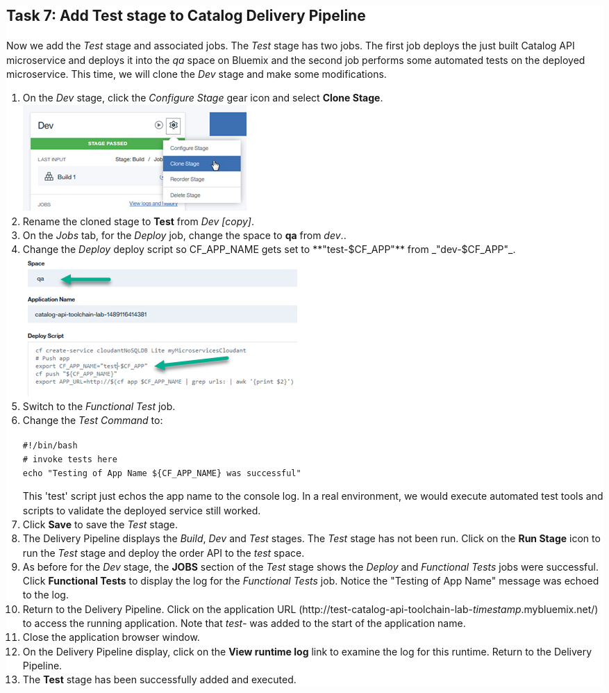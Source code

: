 ## Task 7: Add Test stage to Catalog Delivery Pipeline

Now we add the _Test_ stage and associated jobs.  The _Test_ stage has two jobs.  The first job deploys the just built Catalog API microservice and deploys it into the _qa_ space on Bluemix and the second job performs some automated tests on the deployed microservice.  This time, we will clone the _Dev_ stage and make some modifications.

1. On the _Dev_ stage, click the _Configure Stage_ gear icon and select **Clone Stage**.
![CatalogAPIDevClickToClone](screenshots/CatalogAPIDevClickToClone.png)
2. Rename the cloned stage to **Test** from _Dev [copy]_.
3. On the _Jobs_ tab, for the _Deploy_ job, change the space to **qa** from _dev_..
4. Change the _Deploy_ deploy script so CF_APP_NAME gets set to **"test-$CF_APP"** from _"dev-$CF_APP"_.
![CatalogAPIDevDeployChanges](screenshots/CatalogAPIDevDeployChanges.png)
5. Switch to the _Functional Test_ job.
6. Change the _Test Command_ to:
   ```
   #!/bin/bash
   # invoke tests here
   echo "Testing of App Name ${CF_APP_NAME} was successful"
   ```
   This 'test' script just echos the app name to the console log.  In a real environment, we would execute automated test tools and scripts to validate the deployed service still worked.
7. Click **Save** to save the _Test_ stage.
8. The Delivery Pipeline displays the _Build_, _Dev_ and _Test_ stages.  The _Test_ stage has not been run. Click on the **Run Stage** icon to run the _Test_ stage and deploy the order API to the _test_ space.
9. As before for the _Dev_ stage, the **JOBS** section of the _Test_ stage shows the _Deploy_ and _Functional Tests_ jobs were successful. Click **Functional Tests** to display the log for the _Functional Tests_ job. Notice the "Testing of App Name" message was echoed to the log.
0. Return to the Delivery Pipeline.  Click on the application URL (http://test-catalog-api-toolchain-lab-<i>timestamp</i>.mybluemix.net/) to access the running application.  Note that _test-_ was added to the start of the application name.
1. Close the application browser window.
2. On the Delivery Pipeline display, click on the **View runtime log** link to examine the log for this runtime.  Return to the Delivery Pipeline.
3. The **Test** stage has been successfully added and executed.
